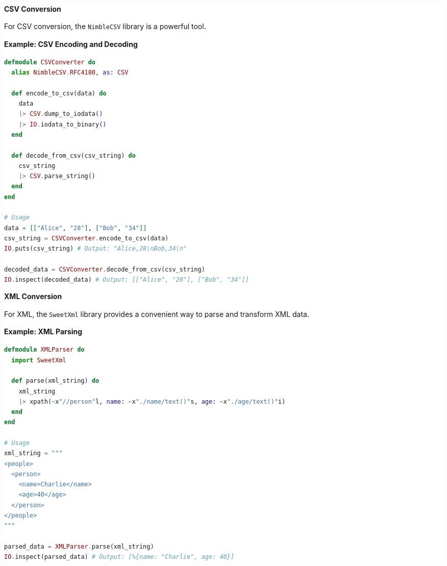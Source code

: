 **CSV Conversion**

For CSV conversion, the `NimbleCSV` library is a powerful tool.

**Example: CSV Encoding and Decoding**

```elixir
defmodule CSVConverter do
  alias NimbleCSV.RFC4180, as: CSV

  def encode_to_csv(data) do
    data
    |> CSV.dump_to_iodata()
    |> IO.iodata_to_binary()
  end

  def decode_from_csv(csv_string) do
    csv_string
    |> CSV.parse_string()
  end
end

# Usage
data = [["Alice", "28"], ["Bob", "34"]]
csv_string = CSVConverter.encode_to_csv(data)
IO.puts(csv_string) # Output: "Alice,28\nBob,34\n"

decoded_data = CSVConverter.decode_from_csv(csv_string)
IO.inspect(decoded_data) # Output: [["Alice", "28"], ["Bob", "34"]]
```

**XML Conversion**

For XML, the `SweetXml` library provides a convenient way to parse and transform XML data.

**Example: XML Parsing**

```elixir
defmodule XMLParser do
  import SweetXml

  def parse(xml_string) do
    xml_string
    |> xpath(~x"//person"l, name: ~x"./name/text()"s, age: ~x"./age/text()"i)
  end
end

# Usage
xml_string = """
<people>
  <person>
    <name>Charlie</name>
    <age>40</age>
  </person>
</people>
"""

parsed_data = XMLParser.parse(xml_string)
IO.inspect(parsed_data) # Output: [%{name: "Charlie", age: 40}]
```
